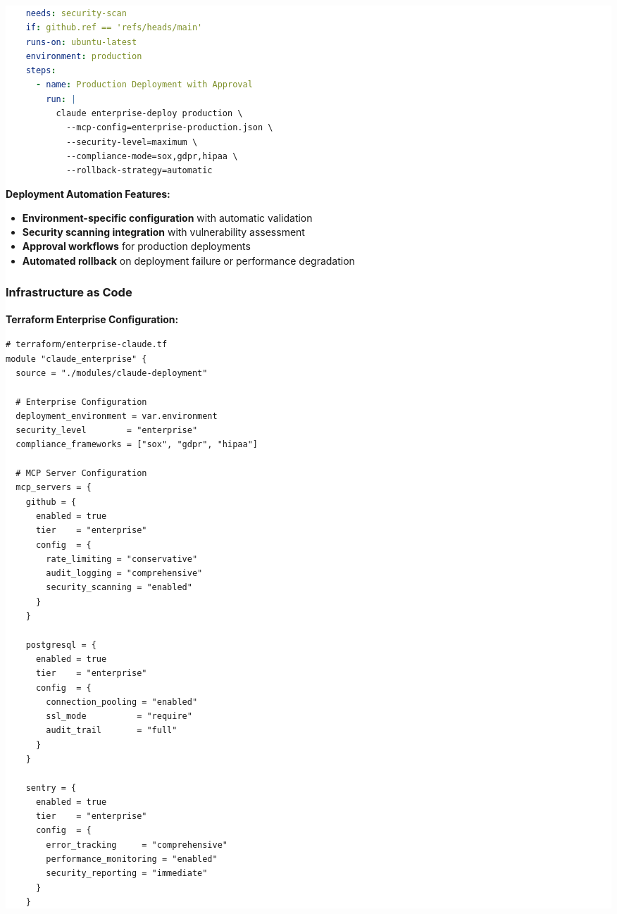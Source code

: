 ```yaml
    needs: security-scan
    if: github.ref == 'refs/heads/main'
    runs-on: ubuntu-latest
    environment: production
    steps:
      - name: Production Deployment with Approval
        run: |
          claude enterprise-deploy production \
            --mcp-config=enterprise-production.json \
            --security-level=maximum \
            --compliance-mode=sox,gdpr,hipaa \
            --rollback-strategy=automatic
```

**Deployment Automation Features:**
- **Environment-specific configuration** with automatic validation
- **Security scanning integration** with vulnerability assessment
- **Approval workflows** for production deployments
- **Automated rollback** on deployment failure or performance degradation

### Infrastructure as Code

**Terraform Enterprise Configuration:**
```hcl
# terraform/enterprise-claude.tf
module "claude_enterprise" {
  source = "./modules/claude-deployment"

  # Enterprise Configuration
  deployment_environment = var.environment
  security_level        = "enterprise"
  compliance_frameworks = ["sox", "gdpr", "hipaa"]

  # MCP Server Configuration
  mcp_servers = {
    github = {
      enabled = true
      tier    = "enterprise"
      config  = {
        rate_limiting = "conservative"
        audit_logging = "comprehensive"
        security_scanning = "enabled"
      }
    }

    postgresql = {
      enabled = true
      tier    = "enterprise"
      config  = {
        connection_pooling = "enabled"
        ssl_mode          = "require"
        audit_trail       = "full"
      }
    }

    sentry = {
      enabled = true
      tier    = "enterprise"
      config  = {
        error_tracking     = "comprehensive"
        performance_monitoring = "enabled"
        security_reporting = "immediate"
      }
    }
```